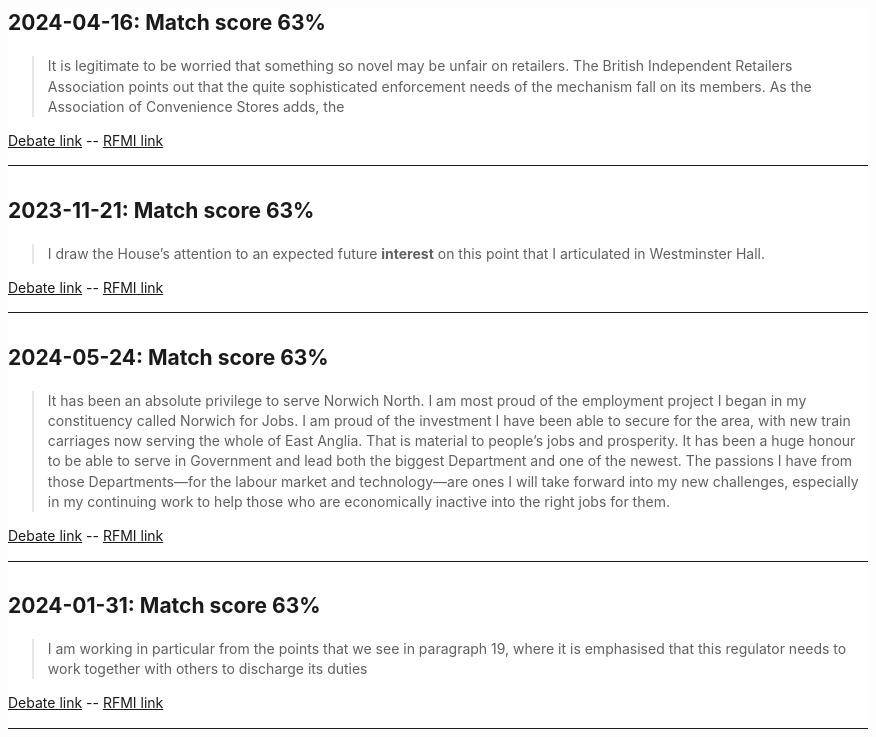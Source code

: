 

## 2024-04-16: Match score 63%

>It is legitimate to be worried that something so novel may be unfair on retailers. The British Independent Retailers Association points out that the quite sophisticated enforcement needs of the mechanism fall on its members. As the Association of Convenience Stores adds, the

[Debate link](https://www.theyworkforyou.com/debates/?id=2024-04-16e.243.0)  --  [RFMI link](https://www.theyworkforyou.com/mp/24691/register)


---



## 2023-11-21: Match score 63%

>I draw the House’s attention to an expected future **interest** on this point that I articulated in Westminster Hall.

[Debate link](https://www.theyworkforyou.com/debates/?id=2023-11-21a.232.4)  --  [RFMI link](https://www.theyworkforyou.com/mp/24691/register)


---



## 2024-05-24: Match score 63%

>It has been an absolute privilege to serve Norwich North. I am most proud of the employment project I began in my constituency called Norwich for Jobs. I am proud of the investment I have been able to secure for the area, with new train carriages now serving the whole of East Anglia. That is material to people’s jobs and prosperity. It has been a huge honour to be able to serve in Government and lead both the biggest Department and one of the newest. The passions I have from those Departments—for the labour market and technology—are ones I will take forward into my new challenges, especially in my continuing work to help those who are economically inactive into the right jobs for them.

[Debate link](https://www.theyworkforyou.com/debates/?id=2024-05-24c.1212.0)  --  [RFMI link](https://www.theyworkforyou.com/mp/24691/register)


---



## 2024-01-31: Match score 63%

>I am working in particular from the points that we see in paragraph 19, where it is emphasised that this regulator needs to work together with others to discharge its duties

[Debate link](https://www.theyworkforyou.com/debates/?id=2024-01-31d.910.3)  --  [RFMI link](https://www.theyworkforyou.com/mp/24691/register)


---
